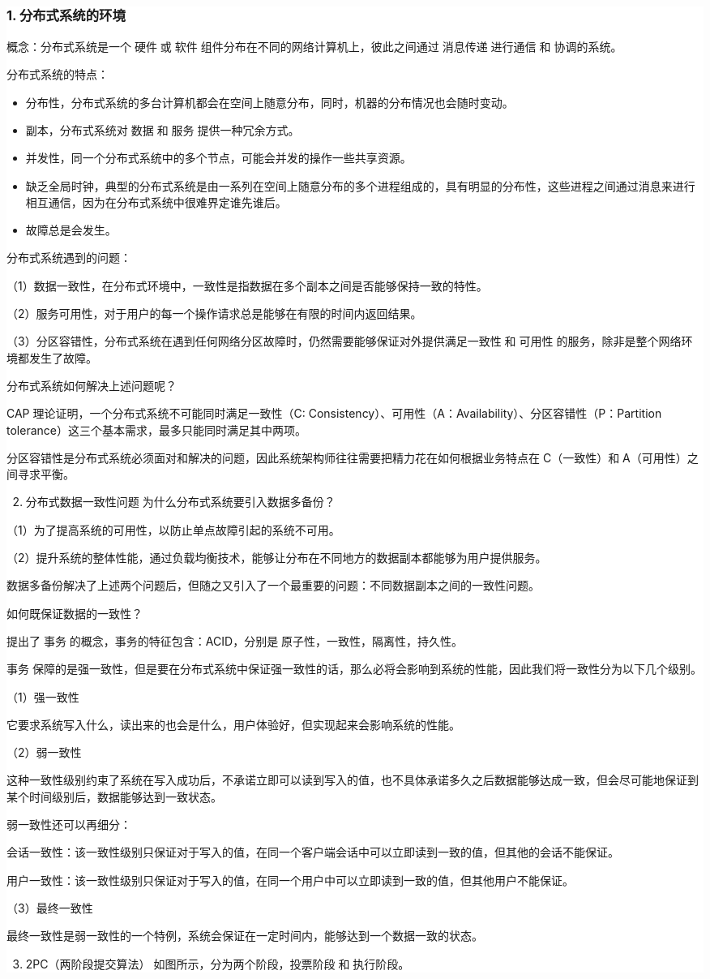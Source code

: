 ### 1. 分布式系统的环境
概念：分布式系统是一个 硬件 或 软件 组件分布在不同的网络计算机上，彼此之间通过 消息传递 进行通信 和 协调的系统。

分布式系统的特点：  
- 分布性，分布式系统的多台计算机都会在空间上随意分布，同时，机器的分布情况也会随时变动。  
- 副本，分布式系统对 数据 和 服务 提供一种冗余方式。 
- 并发性，同一个分布式系统中的多个节点，可能会并发的操作一些共享资源。

- 缺乏全局时钟，典型的分布式系统是由一系列在空间上随意分布的多个进程组成的，具有明显的分布性，这些进程之间通过消息来进行相互通信，因为在分布式系统中很难界定谁先谁后。  
- 故障总是会发生。

分布式系统遇到的问题：

（1）数据一致性，在分布式环境中，一致性是指数据在多个副本之间是否能够保持一致的特性。

（2）服务可用性，对于用户的每一个操作请求总是能够在有限的时间内返回结果。

（3）分区容错性，分布式系统在遇到任何网络分区故障时，仍然需要能够保证对外提供满足一致性 和 可用性 的服务，除非是整个网络环境都发生了故障。

分布式系统如何解决上述问题呢？

CAP 理论证明，一个分布式系统不可能同时满足一致性（C: Consistency）、可用性（A：Availability）、分区容错性（P：Partition tolerance）这三个基本需求，最多只能同时满足其中两项。

分区容错性是分布式系统必须面对和解决的问题，因此系统架构师往往需要把精力花在如何根据业务特点在 C（一致性）和 A（可用性）之间寻求平衡。

2. 分布式数据一致性问题
为什么分布式系统要引入数据多备份？

（1）为了提高系统的可用性，以防止单点故障引起的系统不可用。

（2）提升系统的整体性能，通过负载均衡技术，能够让分布在不同地方的数据副本都能够为用户提供服务。

数据多备份解决了上述两个问题后，但随之又引入了一个最重要的问题：不同数据副本之间的一致性问题。

如何既保证数据的一致性？

提出了 事务 的概念，事务的特征包含：ACID，分别是 原子性，一致性，隔离性，持久性。

事务 保障的是强一致性，但是要在分布式系统中保证强一致性的话，那么必将会影响到系统的性能，因此我们将一致性分为以下几个级别。

（1）强一致性

它要求系统写入什么，读出来的也会是什么，用户体验好，但实现起来会影响系统的性能。

（2）弱一致性

这种一致性级别约束了系统在写入成功后，不承诺立即可以读到写入的值，也不具体承诺多久之后数据能够达成一致，但会尽可能地保证到某个时间级别后，数据能够达到一致状态。

弱一致性还可以再细分：

会话一致性：该一致性级别只保证对于写入的值，在同一个客户端会话中可以立即读到一致的值，但其他的会话不能保证。

用户一致性：该一致性级别只保证对于写入的值，在同一个用户中可以立即读到一致的值，但其他用户不能保证。

（3）最终一致性

最终一致性是弱一致性的一个特例，系统会保证在一定时间内，能够达到一个数据一致的状态。

3. 2PC（两阶段提交算法）
如图所示，分为两个阶段，投票阶段 和 执行阶段。

